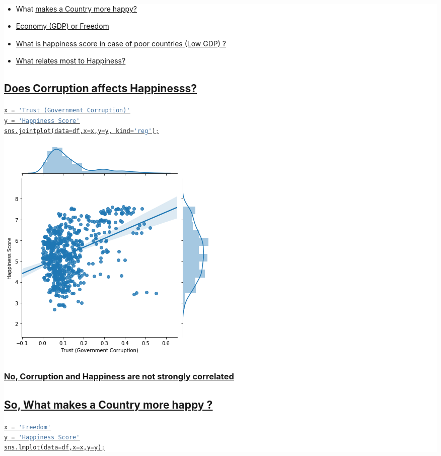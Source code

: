 * What <u>makes a Country more happy?
 * Economy (GDP) or Freedom


* What is <u> happiness score in case of poor countries (Low GDP) ?


* What <u>relates most to Happiness?


## Does Corruption affects Happinesss?


```python
x = 'Trust (Government Corruption)'
y = 'Happiness Score'
sns.jointplot(data=df,x=x,y=y, kind='reg');
```


![plot](/_posts/output_26_0.png)


### No, Corruption and Happiness are not strongly correlated

## So, What makes a Country more happy ?


```python
x = 'Freedom'
y = 'Happiness Score'
sns.lmplot(data=df,x=x,y=y);
```
